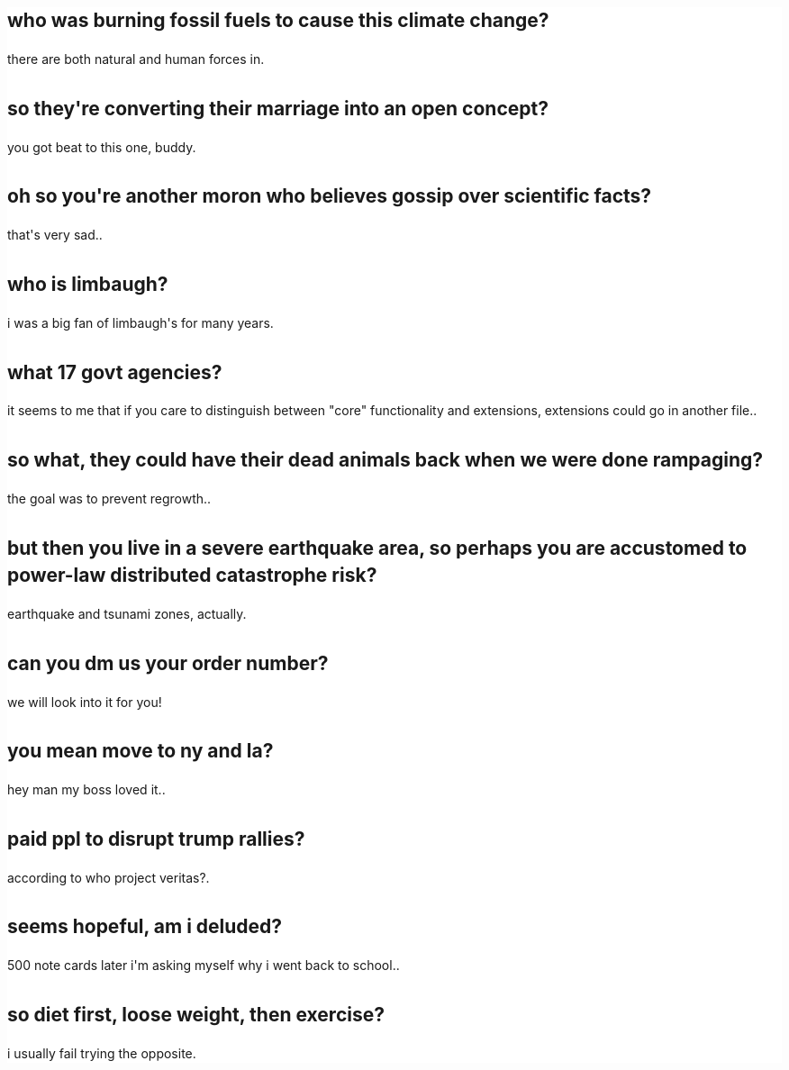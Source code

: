 ## who was burning fossil fuels to cause this climate change?
there are both natural and human forces in.

## so they're converting their marriage into an open concept?
you got beat to this one, buddy.

## oh so you're another moron who believes gossip over scientific facts?
that's very sad..

## who is limbaugh?
i was a big fan of limbaugh's for many years.

## what 17 govt agencies?
it seems to me that if you care to distinguish between "core" functionality and extensions, extensions could go in another file..

## so what, they could have their dead animals back when we were done rampaging?
the goal was to prevent regrowth..

## but then you live in a severe earthquake area, so perhaps you are accustomed to power-law distributed catastrophe risk?
earthquake and tsunami zones, actually.

## can you dm us your order number?
we will look into it for you!

## you mean move to ny and la?
hey man my boss loved it..

## paid ppl to disrupt trump rallies?
according to who project veritas?.

## seems hopeful, am i deluded?
500 note cards later i'm asking myself why i went back to school..

## so diet first, loose weight, then exercise?
i usually fail trying the opposite.
